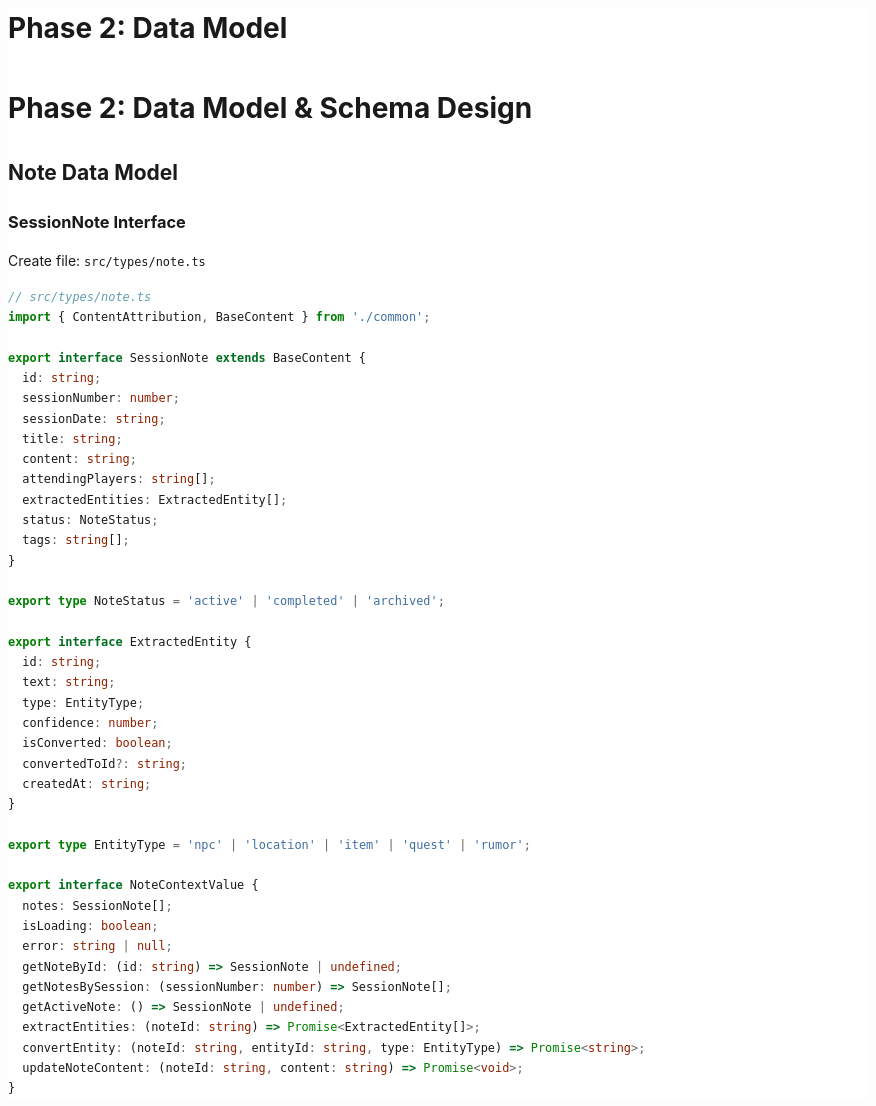 # Phase 2: Data Model

# Phase 2: Data Model & Schema Design

## Note Data Model

### SessionNote Interface
Create file: `src/types/note.ts`

```typescript
// src/types/note.ts
import { ContentAttribution, BaseContent } from './common';

export interface SessionNote extends BaseContent {
  id: string;
  sessionNumber: number;
  sessionDate: string;
  title: string;
  content: string;
  attendingPlayers: string[];
  extractedEntities: ExtractedEntity[];
  status: NoteStatus;
  tags: string[];
}

export type NoteStatus = 'active' | 'completed' | 'archived';

export interface ExtractedEntity {
  id: string;
  text: string;
  type: EntityType;
  confidence: number;
  isConverted: boolean;
  convertedToId?: string;
  createdAt: string;
}

export type EntityType = 'npc' | 'location' | 'item' | 'quest' | 'rumor';

export interface NoteContextValue {
  notes: SessionNote[];
  isLoading: boolean;
  error: string | null;
  getNoteById: (id: string) => SessionNote | undefined;
  getNotesBySession: (sessionNumber: number) => SessionNote[];
  getActiveNote: () => SessionNote | undefined;
  extractEntities: (noteId: string) => Promise<ExtractedEntity[]>;
  convertEntity: (noteId: string, entityId: string, type: EntityType) => Promise<string>;
  updateNoteContent: (noteId: string, content: string) => Promise<void>;
}
```
